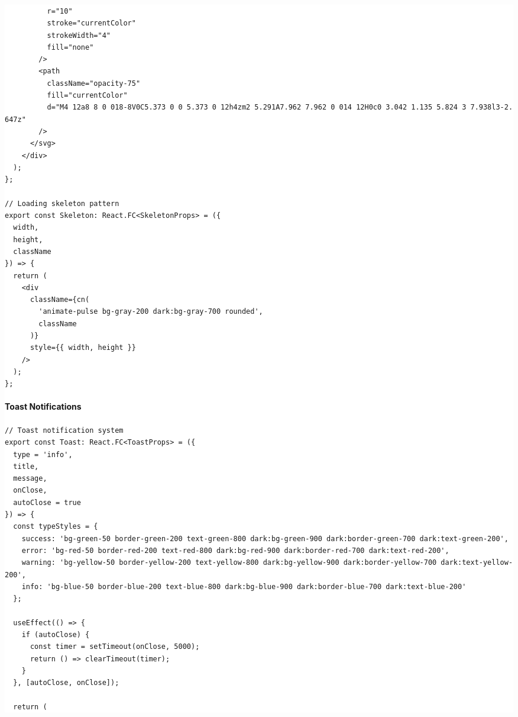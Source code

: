 ```tsx
          r="10"
          stroke="currentColor"
          strokeWidth="4"
          fill="none"
        />
        <path
          className="opacity-75"
          fill="currentColor"
          d="M4 12a8 8 0 018-8V0C5.373 0 0 5.373 0 12h4zm2 5.291A7.962 7.962 0 014 12H0c0 3.042 1.135 5.824 3 7.938l3-2.647z"
        />
      </svg>
    </div>
  );
};

// Loading skeleton pattern
export const Skeleton: React.FC<SkeletonProps> = ({
  width,
  height,
  className
}) => {
  return (
    <div
      className={cn(
        'animate-pulse bg-gray-200 dark:bg-gray-700 rounded',
        className
      )}
      style={{ width, height }}
    />
  );
};
```

#### Toast Notifications
```tsx
// Toast notification system
export const Toast: React.FC<ToastProps> = ({
  type = 'info',
  title,
  message,
  onClose,
  autoClose = true
}) => {
  const typeStyles = {
    success: 'bg-green-50 border-green-200 text-green-800 dark:bg-green-900 dark:border-green-700 dark:text-green-200',
    error: 'bg-red-50 border-red-200 text-red-800 dark:bg-red-900 dark:border-red-700 dark:text-red-200',
    warning: 'bg-yellow-50 border-yellow-200 text-yellow-800 dark:bg-yellow-900 dark:border-yellow-700 dark:text-yellow-200',
    info: 'bg-blue-50 border-blue-200 text-blue-800 dark:bg-blue-900 dark:border-blue-700 dark:text-blue-200'
  };

  useEffect(() => {
    if (autoClose) {
      const timer = setTimeout(onClose, 5000);
      return () => clearTimeout(timer);
    }
  }, [autoClose, onClose]);

  return (
```